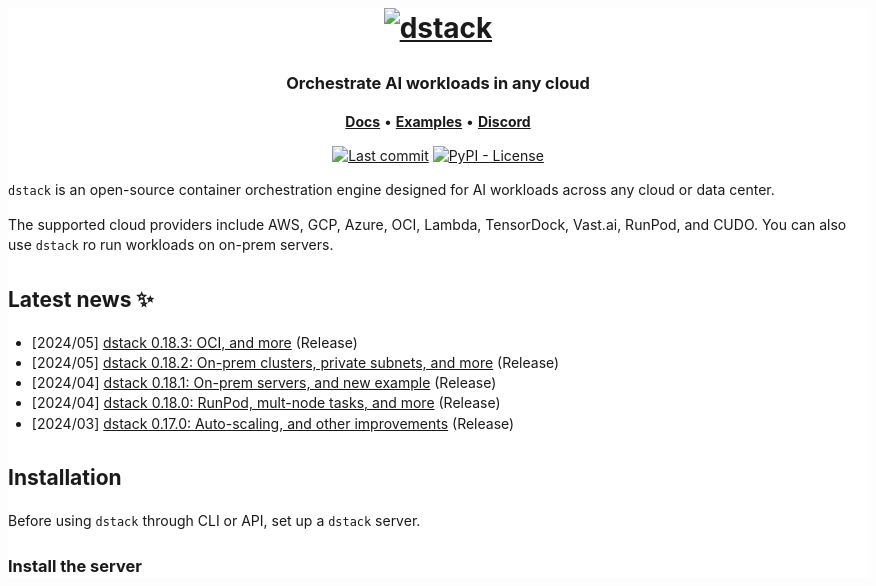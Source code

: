 <div align="center">
<h1 align="center">
  <a target="_blank" href="https://dstack.ai">
    <picture>
      <source media="(prefers-color-scheme: dark)" srcset="https://raw.githubusercontent.com/dstackai/dstack/master/docs/assets/images/dstack-logo-dark.svg"/>
      <img alt="dstack" src="https://raw.githubusercontent.com/dstackai/dstack/master/docs/assets/images/dstack-logo.svg" width="350px"/>
    </picture>
  </a>
</h1>

<h3 align="center">
Orchestrate AI workloads in any cloud
</h3>

<p align="center">
<a href="https://dstack.ai/docs" target="_blank"><b>Docs</b></a> •
<a href="https://github.com/dstackai/dstack/tree/master/examples" target="_blank"><b>Examples</b></a> •
<a href="https://discord.gg/u8SmfwPpMd" target="_blank"><b>Discord</b></a>
</p>

[![Last commit](https://img.shields.io/github/last-commit/dstackai/dstack?style=flat-square)](https://github.com/dstackai/dstack/commits/)
[![PyPI - License](https://img.shields.io/pypi/l/dstack?style=flat-square&color=blue)](https://github.com/dstackai/dstack/blob/master/LICENSE.md)
</div>

`dstack` is an open-source container orchestration engine designed for AI workloads across any cloud or data center.

The supported cloud providers include AWS, GCP, Azure, OCI, Lambda, TensorDock, Vast.ai, RunPod, and CUDO.
You can also use `dstack` ro run workloads on on-prem servers.

## Latest news ✨

- [2024/05] [dstack 0.18.3: OCI, and more](https://github.com/dstackai/dstack/releases/tag/0.18.3) (Release)
- [2024/05] [dstack 0.18.2: On-prem clusters, private subnets, and more](https://github.com/dstackai/dstack/releases/tag/0.18.2) (Release)
- [2024/04] [dstack 0.18.1: On-prem servers, and new example](https://github.com/dstackai/dstack/releases/tag/0.18.1) (Release)
- [2024/04] [dstack 0.18.0: RunPod, mult-node tasks, and more](https://github.com/dstackai/dstack/releases/tag/0.18.0) (Release)
- [2024/03] [dstack 0.17.0: Auto-scaling, and other improvements](https://github.com/dstackai/dstack/releases/tag/0.17.0) (Release)

## Installation

Before using `dstack` through CLI or API, set up a `dstack` server.

### Install the server
    